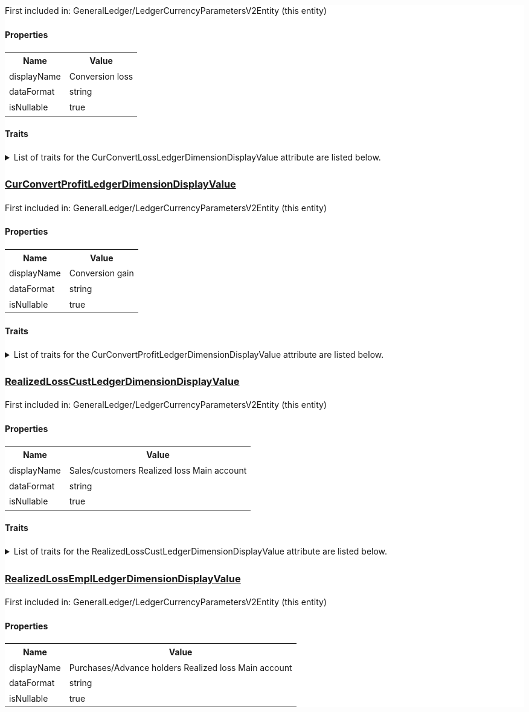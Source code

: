 First included in: GeneralLedger/LedgerCurrencyParametersV2Entity (this entity)  

#### Properties

<table><tr><th>Name</th><th>Value</th></tr><tr><td>displayName</td><td>Conversion loss</td></tr><tr><td>dataFormat</td><td>string</td></tr><tr><td>isNullable</td><td>true</td></tr></table>

#### Traits

<details><summary>List of traits for the CurConvertLossLedgerDimensionDisplayValue attribute are listed below.</summary></details>

### <a href=#CurConvertProfitLedgerDimensionDisplayValue name="CurConvertProfitLedgerDimensionDisplayValue">CurConvertProfitLedgerDimensionDisplayValue</a>

First included in: GeneralLedger/LedgerCurrencyParametersV2Entity (this entity)  

#### Properties

<table><tr><th>Name</th><th>Value</th></tr><tr><td>displayName</td><td>Conversion gain</td></tr><tr><td>dataFormat</td><td>string</td></tr><tr><td>isNullable</td><td>true</td></tr></table>

#### Traits

<details><summary>List of traits for the CurConvertProfitLedgerDimensionDisplayValue attribute are listed below.</summary></details>

### <a href=#RealizedLossCustLedgerDimensionDisplayValue name="RealizedLossCustLedgerDimensionDisplayValue">RealizedLossCustLedgerDimensionDisplayValue</a>

First included in: GeneralLedger/LedgerCurrencyParametersV2Entity (this entity)  

#### Properties

<table><tr><th>Name</th><th>Value</th></tr><tr><td>displayName</td><td>Sales/customers Realized loss Main account</td></tr><tr><td>dataFormat</td><td>string</td></tr><tr><td>isNullable</td><td>true</td></tr></table>

#### Traits

<details><summary>List of traits for the RealizedLossCustLedgerDimensionDisplayValue attribute are listed below.</summary></details>

### <a href=#RealizedLossEmplLedgerDimensionDisplayValue name="RealizedLossEmplLedgerDimensionDisplayValue">RealizedLossEmplLedgerDimensionDisplayValue</a>

First included in: GeneralLedger/LedgerCurrencyParametersV2Entity (this entity)  

#### Properties

<table><tr><th>Name</th><th>Value</th></tr><tr><td>displayName</td><td>Purchases/Advance holders Realized loss Main account</td></tr><tr><td>dataFormat</td><td>string</td></tr><tr><td>isNullable</td><td>true</td></tr></table>
